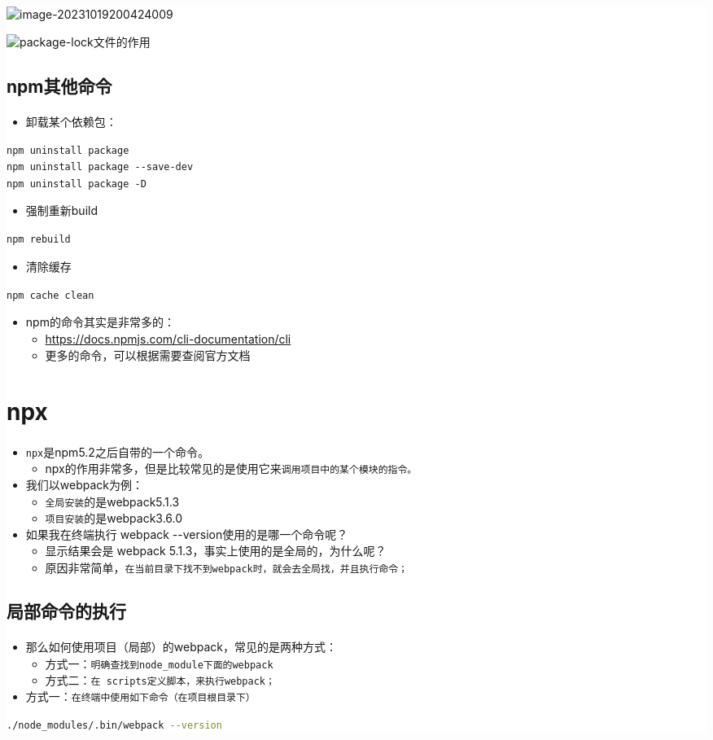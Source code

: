 ![image-20231019200424009](https://cdn.jsdelivr.net/gh/OneOneT/images@main/image-20231019200424009.png)

![package-lock文件的作用](https://cdn.jsdelivr.net/gh/OneOneT/images@main/package-lock%E6%96%87%E4%BB%B6%E7%9A%84%E4%BD%9C%E7%94%A8.png)

## npm其他命令

- 卸载某个依赖包：

```shell
npm uninstall package
npm uninstall package --save-dev
npm uninstall package -D
```

- 强制重新build

```sh
npm rebuild
```

- 清除缓存

```sh
npm cache clean
```

- npm的命令其实是非常多的：
  - https://docs.npmjs.com/cli-documentation/cli
  - 更多的命令，可以根据需要查阅官方文档





# npx

- `npx`是npm5.2之后自带的一个命令。
  - npx的作用非常多，但是比较常见的是使用它来`调用项目中的某个模块的指令。`
- 我们以webpack为例：
  - `全局安装`的是webpack5.1.3
  - `项目安装`的是webpack3.6.0
- 如果我在终端执行 webpack --version使用的是哪一个命令呢？
  - 显示结果会是 webpack 5.1.3，事实上使用的是全局的，为什么呢？
  - 原因非常简单，`在当前目录下找不到webpack时，就会去全局找，并且执行命令；`

## 局部命令的执行

- 那么如何使用项目（局部）的webpack，常见的是两种方式：
  - 方式一：`明确查找到node_module下面的webpack`
  - 方式二：`在 scripts定义脚本，来执行webpack；`
- 方式一：`在终端中使用如下命令（在项目根目录下）`

```sh
./node_modules/.bin/webpack --version
```
